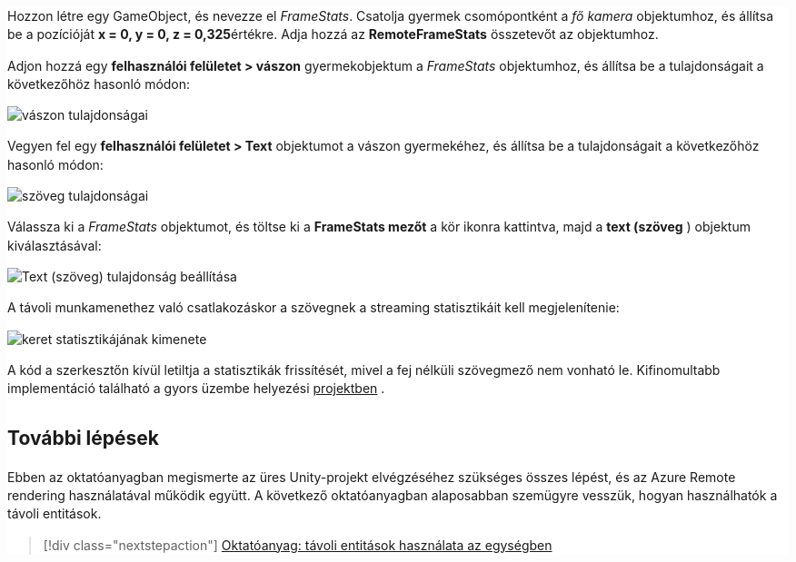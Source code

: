 Hozzon létre egy GameObject, és nevezze el *FrameStats*. Csatolja gyermek csomópontként a *fő kamera* objektumhoz, és állítsa be a pozícióját **x = 0, y = 0, z = 0,325**értékre. Adja hozzá az **RemoteFrameStats** összetevőt az objektumhoz.

Adjon hozzá egy **felhasználói felületet > vászon** gyermekobjektum a *FrameStats* objektumhoz, és állítsa be a tulajdonságait a következőhöz hasonló módon:

![vászon tulajdonságai](media/framestats-canvas.png)

Vegyen fel egy **felhasználói felületet > Text** objektumot a vászon gyermekéhez, és állítsa be a tulajdonságait a következőhöz hasonló módon:

![szöveg tulajdonságai](media/framestats-text.png)

Válassza ki a *FrameStats* objektumot, és töltse ki a **FrameStats mezőt** a kör ikonra kattintva, majd a **text (szöveg** ) objektum kiválasztásával:

![Text (szöveg) tulajdonság beállítása](media/framestats-set-text.png)

A távoli munkamenethez való csatlakozáskor a szövegnek a streaming statisztikáit kell megjelenítenie:

![keret statisztikájának kimenete](media/framestats-output.png)

A kód a szerkesztőn kívül letiltja a statisztikák frissítését, mivel a fej nélküli szövegmező nem vonható le. Kifinomultabb implementáció található a gyors üzembe helyezési [projektben](../../quickstarts/render-model.md) .

## <a name="next-steps"></a>További lépések

Ebben az oktatóanyagban megismerte az üres Unity-projekt elvégzéséhez szükséges összes lépést, és az Azure Remote rendering használatával működik együtt. A következő oktatóanyagban alaposabban szemügyre vesszük, hogyan használhatók a távoli entitások.

> [!div class="nextstepaction"]
> [Oktatóanyag: távoli entitások használata az egységben](working-with-remote-entities.md)
